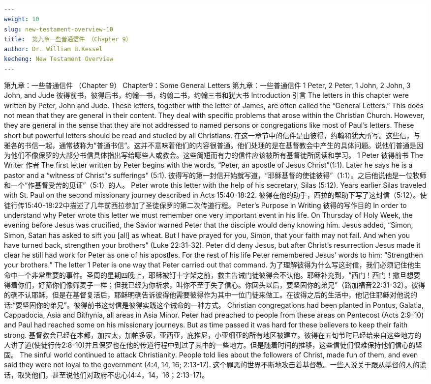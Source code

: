 ```yaml
---
weight: 10
slug: new-testament-overview-10
title:  第九章一些普通信件 （Chapter 9）
author: Dr. William B.Kessel
kecheng: New Testament Overview
---
```


第九章：一些普通信件 （Chapter 9）
Chapter9：Some General Letters
第九章：一些普通信件
1 Peter, 2 Peter, 1 John, 2 John, 3 John, and Jude
彼得前书，彼得后书，约翰一书，约翰二书，约翰三书和犹大书
Introduction
引言
The letters in this chapter were written by Peter, John and Jude. These letters, together with the letter of James, are often called the “General Letters.” This does not mean that they are general in their content. They deal with specific problems that arose within the Christian Church. However, they are general in the sense that they are not addressed to named persons or congregations like most of Paul’s letters. These short but powerful letters should be read and studied by all Christians.
在这一章节中的信件是由彼得，约翰和犹大所写。这些信，与雅各的书信一起，通常被称为“普通书信”。这并不意味着他们的内容很普通。他们处理的是在基督教会中产生的具体问题。说他们普通是因为他们不像保罗的大部分书信具体指出写给哪些人或教会。这些简短而有力的信件应该被所有基督徒所阅读和学习。
1 Peter
彼得前书
The Writer
作者
The first letter written by Peter begins with the words, “Peter, an apostle of Jesus Christ”(1:1). Later he says he is a pastor and a “witness of Christ‟s sufferings” (5:1).
彼得写的第一封信开始就写道，“耶稣基督的使徒彼得”（1:1）。之后他说他是一位牧师和一个“作基督受苦的见证”（5:1）的人。
Peter wrote this letter with the help of his secretary, Silas (5:12). Years earlier Silas traveled with St. Paul on the second missionary journey described in Acts 15:40-18:22.
彼得在他的助手，西拉的帮助下写了这封信（5:12）。使徒行传15:40-18:22中描述了几年前西拉参加了圣徒保罗的第二次传道行程。
Peter’s Purpose in Writing
彼得的写作目的
In order to understand why Peter wrote this letter we must remember one very important event in his life. On Thursday of Holy Week, the evening before Jesus was crucified, the Savior warned Peter that the disciple would deny knowing him. Jesus added, “Simon, Simon, Satan has asked to sift you [all] as wheat. But I have prayed for you, Simon, that your faith may not fail. And when you have turned back, strengthen your brothers” (Luke 22:31-32). Peter did deny Jesus, but after Christ’s resurrection Jesus made it clear he still had work for Peter as one of his apostles. For the rest of his life Peter remembered Jesus’ words to him: “Strengthen your brothers.” The letter 1 Peter is one way that Peter carried out that command.
为了理解彼得为什么写这封信，我们必须记住他生命中一个非常重要的事件。圣周的星期四晚上，耶稣被钉十字架之前，救主告诫门徒彼得会不认他。耶稣补充到，“西门！西门！撒旦想要得着你们，好筛你们像筛麦子一样；但我已经为你祈求，叫你不至于失了信心。你回头以后，要坚固你的弟兄”（路加福音22:31-32）。彼得的确不认耶稣，但是在基督复活后，耶稣明确告诉彼得他需要彼得作为其中一位门徒来做工。在彼得之后的生活中，他记住耶稣对他说的话:“要坚固你的弟兄”。彼得前书这封信是彼得实践这个诫命的一种方式。
Christian congregations had been planted in Pontus, Galatia, Cappadocia, Asia and Bithynia, all areas in Asia Minor. Peter had preached to people from these areas on Pentecost (Acts 2:9-10) and Paul had reached some on his missionary journeys. But as time passed it was hard for these believers to keep their faith strong.
基督教会已经在本都，加拉太，加帕多家，亚西亚，庇推尼，小亚细亚的所有地区被建立。彼得在五旬节时已经给来自这些地方的人讲了道(使徒行传2:8-10)并且保罗也在他的传道行程中到过了其中的一些地方。但是随着时间的推移，这些信徒们很难保持他们信心的坚固。
The sinful world continued to attack Christianity. People told lies about the followers of Christ, made fun of them, and even said they were not loyal to the government (4:4, 14, 16; 2:13-17).
这个罪恶的世界不断地攻击着基督教。一些人说关于跟从基督的人的谎话，取笑他们，甚至说他们对政府不忠心(4:4，14，16；2:13-17)。